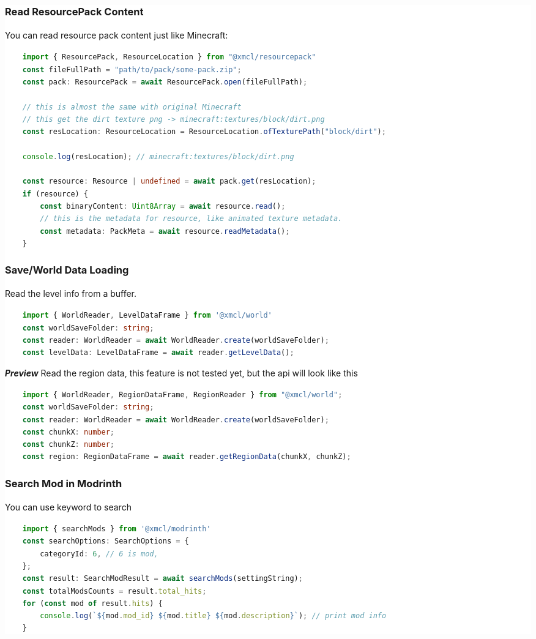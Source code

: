 ### Read ResourcePack Content

You can read resource pack content just like Minecraft:

```ts
    import { ResourcePack, ResourceLocation } from "@xmcl/resourcepack"
    const fileFullPath = "path/to/pack/some-pack.zip";
    const pack: ResourcePack = await ResourcePack.open(fileFullPath);

    // this is almost the same with original Minecraft
    // this get the dirt texture png -> minecraft:textures/block/dirt.png
    const resLocation: ResourceLocation = ResourceLocation.ofTexturePath("block/dirt");

    console.log(resLocation); // minecraft:textures/block/dirt.png

    const resource: Resource | undefined = await pack.get(resLocation);
    if (resource) {
        const binaryContent: Uint8Array = await resource.read();
        // this is the metadata for resource, like animated texture metadata.
        const metadata: PackMeta = await resource.readMetadata();
    }
```


### Save/World Data Loading

Read the level info from a buffer.

```ts
    import { WorldReader, LevelDataFrame } from '@xmcl/world'
    const worldSaveFolder: string;
    const reader: WorldReader = await WorldReader.create(worldSaveFolder);
    const levelData: LevelDataFrame = await reader.getLevelData();
```

***Preview*** Read the region data, this feature is not tested yet, but the api will look like this

```ts
    import { WorldReader, RegionDataFrame, RegionReader } from "@xmcl/world";
    const worldSaveFolder: string;
    const reader: WorldReader = await WorldReader.create(worldSaveFolder);
    const chunkX: number;
    const chunkZ: number;
    const region: RegionDataFrame = await reader.getRegionData(chunkX, chunkZ);
```

### Search Mod in Modrinth

You can use keyword to search

```ts
    import { searchMods } from '@xmcl/modrinth'
    const searchOptions: SearchOptions = {
        categoryId: 6, // 6 is mod,
    };
    const result: SearchModResult = await searchMods(settingString);
    const totalModsCounts = result.total_hits;
    for (const mod of result.hits) {
        console.log(`${mod.mod_id} ${mod.title} ${mod.description}`); // print mod info
    }
```
